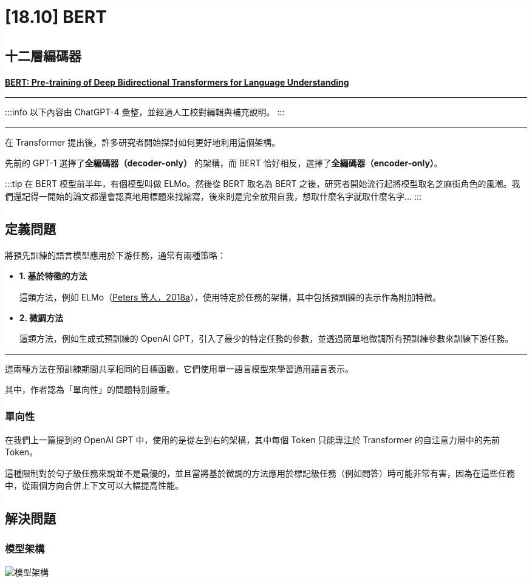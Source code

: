 # [18.10] BERT

## 十二層編碼器

[**BERT: Pre-training of Deep Bidirectional Transformers for Language Understanding**](https://arxiv.org/pdf/1810.04805.pdf)

---

:::info
以下內容由 ChatGPT-4 彙整，並經過人工校對編輯與補充說明。
:::

---

在 Transformer 提出後，許多研究者開始探討如何更好地利用這個架構。

先前的 GPT-1 選擇了**全編碼器（decoder-only）** 的架構，而 BERT 恰好相反，選擇了**全編碼器（encoder-only）**。

:::tip
在 BERT 模型前半年，有個模型叫做 ELMo。然後從 BERT 取名為 BERT 之後，研究者開始流行起將模型取名芝麻街角色的風潮。我們還記得一開始的論文都還會認真地用標題來找縮寫，後來則是完全放飛自我，想取什麼名字就取什麼名字...
:::

## 定義問題

將預先訓練的語言模型應用於下游任務，通常有兩種策略：

- **1. 基於特徵的方法**

  這類方法，例如 ELMo（[Peters 等人，2018a](https://arxiv.org/abs/1802.05365)），使用特定於任務的架構，其中包括預訓練的表示作為附加特徵。

- **2. 微調方法**

  這類方法，例如生成式預訓練的 OpenAI GPT，引入了最少的特定任務的參數，並透過簡單地微調所有預訓練參數來訓練下游任務。

---

這兩種方法在預訓練期間共享相同的目標函數，它們使用單一語言模型來學習通用語言表示。

其中，作者認為「單向性」的問題特別嚴重。

### 單向性

在我們上一篇提到的 OpenAI GPT 中，使用的是從左到右的架構，其中每個 Token 只能專注於 Transformer 的自注意力層中的先前 Token。

這種限制對於句子級任務來說並不是最優的，並且當將基於微調的方法應用於標記級任務（例如問答）時可能非常有害，因為在這些任務中，從兩個方向合併上下文可以大幅提高性能。

## 解決問題

### 模型架構

![模型架構](./img/img1.jpg)
